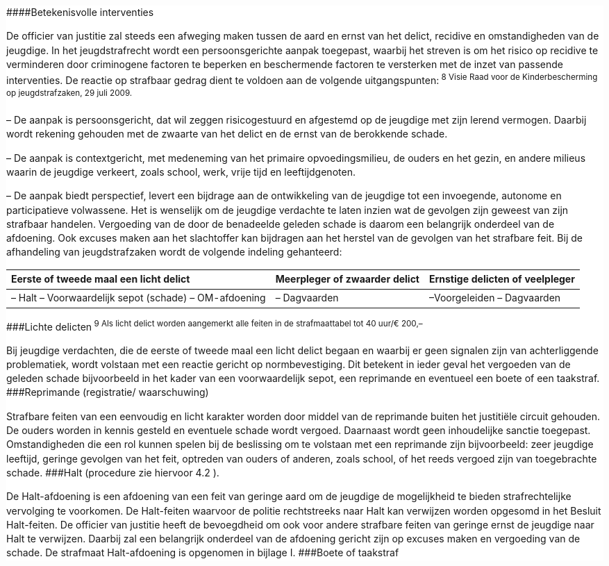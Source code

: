 ####Betekenisvolle interventies

De officier van justitie zal steeds een afweging maken tussen de aard en ernst van het delict, recidive en omstandigheden van de jeugdige. In het jeugdstrafrecht wordt een persoonsgerichte aanpak toegepast, waarbij het streven is om het risico op recidive te verminderen door criminogene factoren te beperken en beschermende factoren te versterken met de inzet van passende interventies. De reactie op strafbaar gedrag dient te voldoen aan de volgende uitgangspunten:<sup> 8 Visie Raad voor de Kinderbescherming op jeugdstrafzaken, 29 juli 2009. </sup>  

– De aanpak is persoonsgericht, dat wil zeggen risicogestuurd en afgestemd op de jeugdige met zijn lerend vermogen. Daarbij wordt rekening gehouden met de zwaarte van het delict en de ernst van de berokkende schade.  

– De aanpak is contextgericht, met medeneming van het primaire opvoedingsmilieu, de ouders en het gezin, en andere milieus waarin de jeugdige verkeert, zoals school, werk, vrije tijd en leeftijdgenoten.  

– De aanpak biedt perspectief, levert een bijdrage aan de ontwikkeling van de jeugdige tot een invoegende, autonome en participatieve volwassene.   Het is wenselijk om de jeugdige verdachte te laten inzien wat de gevolgen zijn geweest van zijn strafbaar handelen. Vergoeding van de door de benadeelde geleden schade is daarom een belangrijk onderdeel van de afdoening. Ook excuses maken aan het slachtoffer kan bijdragen aan het herstel van de gevolgen van het strafbare feit. Bij de afhandeling van jeugdstrafzaken wordt de volgende indeling gehanteerd:  

| Eerste of tweede maal een licht delict  | Meerpleger of zwaarder delict  | Ernstige delicten of veelpleger  |
|:---|:---|:---|
| – Halt  – Voorwaardelijk sepot (schade)  – OM-afdoening  | – Dagvaarden  | –Voorgeleiden  – Dagvaarden  |

###Lichte delicten<sup> 9  Als licht delict worden aangemerkt alle feiten in de strafmaattabel tot 40 uur/€ 200,–  </sup>

Bij jeugdige verdachten, die de eerste of tweede maal een licht delict begaan en waarbij er geen signalen zijn van achterliggende problematiek, wordt volstaan met een reactie gericht op normbevestiging. Dit betekent in ieder geval het vergoeden van de geleden schade bijvoorbeeld in het kader van een voorwaardelijk sepot, een reprimande en eventueel een boete of een taakstraf.
###Reprimande (registratie/ waarschuwing)

Strafbare feiten van een eenvoudig en licht karakter worden door middel van de reprimande buiten het justitiële circuit gehouden. De ouders worden in kennis gesteld en eventuele schade wordt vergoed. Daarnaast wordt geen inhoudelijke sanctie toegepast. Omstandigheden die een rol kunnen spelen bij de beslissing om te volstaan met een reprimande zijn bijvoorbeeld: zeer jeugdige leeftijd, geringe gevolgen van het feit, optreden van ouders of anderen, zoals school, of het reeds vergoed zijn van toegebrachte schade.
###Halt (procedure zie hiervoor 4.2 ).

De Halt-afdoening is een afdoening van een feit van geringe aard om de jeugdige de mogelijkheid te bieden strafrechtelijke vervolging te voorkomen. De Halt-feiten waarvoor de politie rechtstreeks naar Halt kan verwijzen worden opgesomd in het Besluit Halt-feiten. De officier van justitie heeft de bevoegdheid om ook voor andere strafbare feiten van geringe ernst de jeugdige naar Halt te verwijzen. Daarbij zal een belangrijk onderdeel van de afdoening gericht zijn op excuses maken en vergoeding van de schade. De strafmaat Halt-afdoening is opgenomen in bijlage I.
###Boete of taakstraf
